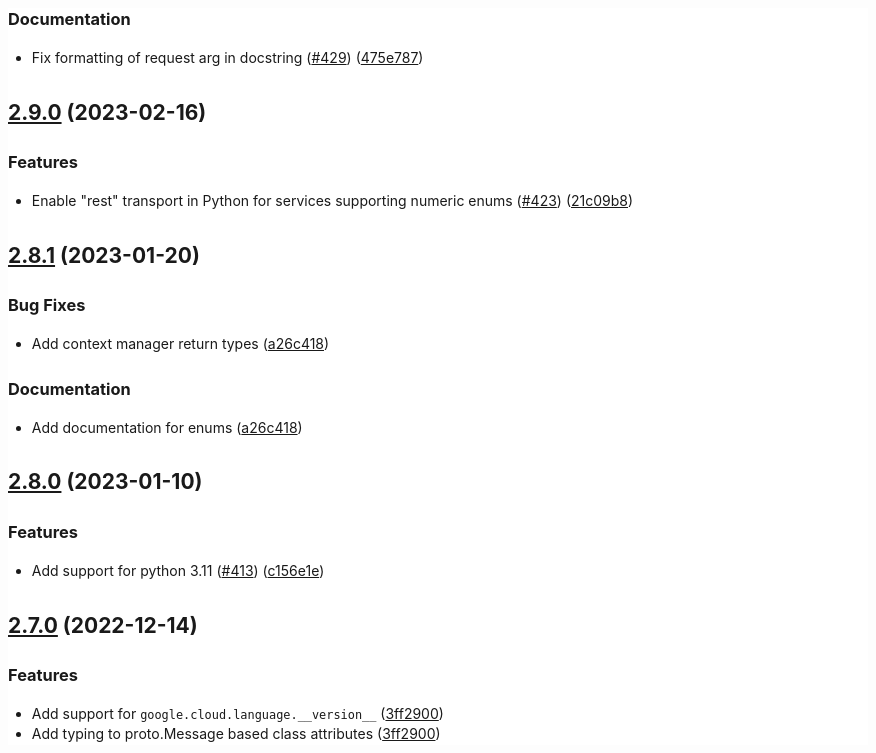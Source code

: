 
### Documentation

* Fix formatting of request arg in docstring ([#429](https://github.com/googleapis/python-language/issues/429)) ([475e787](https://github.com/googleapis/python-language/commit/475e787aa7c2cd6a6268c2656d6d9e3cd3a76735))

## [2.9.0](https://github.com/googleapis/python-language/compare/v2.8.1...v2.9.0) (2023-02-16)


### Features

* Enable "rest" transport in Python for services supporting numeric enums ([#423](https://github.com/googleapis/python-language/issues/423)) ([21c09b8](https://github.com/googleapis/python-language/commit/21c09b8e009a560c77d96f8fa92c5e91cfdad29f))

## [2.8.1](https://github.com/googleapis/python-language/compare/v2.8.0...v2.8.1) (2023-01-20)


### Bug Fixes

* Add context manager return types ([a26c418](https://github.com/googleapis/python-language/commit/a26c418a54cb26825c9c539282ed37cb9d9eac0c))


### Documentation

* Add documentation for enums ([a26c418](https://github.com/googleapis/python-language/commit/a26c418a54cb26825c9c539282ed37cb9d9eac0c))

## [2.8.0](https://github.com/googleapis/python-language/compare/v2.7.0...v2.8.0) (2023-01-10)


### Features

* Add support for python 3.11 ([#413](https://github.com/googleapis/python-language/issues/413)) ([c156e1e](https://github.com/googleapis/python-language/commit/c156e1e67a3430d55664e3abad27951d4af07daf))

## [2.7.0](https://github.com/googleapis/python-language/compare/v2.6.1...v2.7.0) (2022-12-14)


### Features

* Add support for `google.cloud.language.__version__` ([3ff2900](https://github.com/googleapis/python-language/commit/3ff2900b0d4c00d408dc9743d80bb034677be978))
* Add typing to proto.Message based class attributes ([3ff2900](https://github.com/googleapis/python-language/commit/3ff2900b0d4c00d408dc9743d80bb034677be978))
